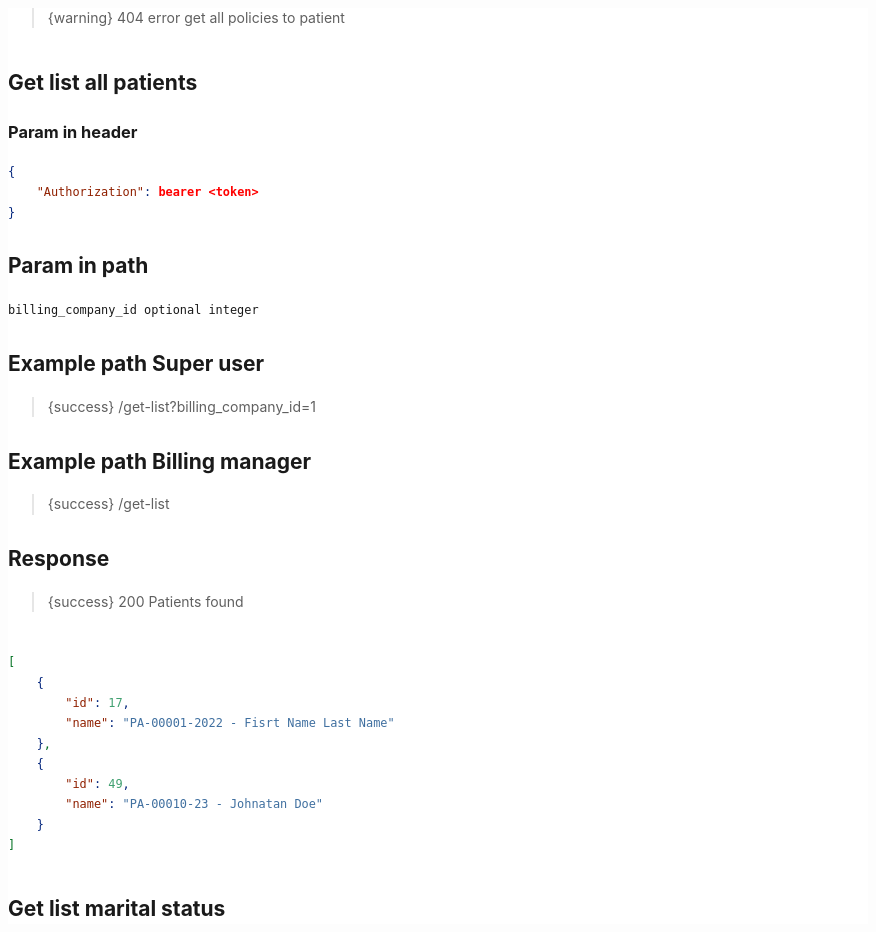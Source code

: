 #

>{warning} 404 error get all policies to patient

#

<a name="get-list"></a>
## Get list all patients


### Param in header

```json
{
    "Authorization": bearer <token>
}
```

## Param in path

`billing_company_id optional integer`

## Example path Super user

> {success} /get-list?billing_company_id=1

## Example path Billing manager

> {success} /get-list

## Response

> {success} 200 Patients found

#

```json
[
    {
        "id": 17,
        "name": "PA-00001-2022 - Fisrt Name Last Name"
    },
    {
        "id": 49,
        "name": "PA-00010-23 - Johnatan Doe"
    }
]
```
#

<a name="get-list-marital-status"></a>
## Get list marital status
